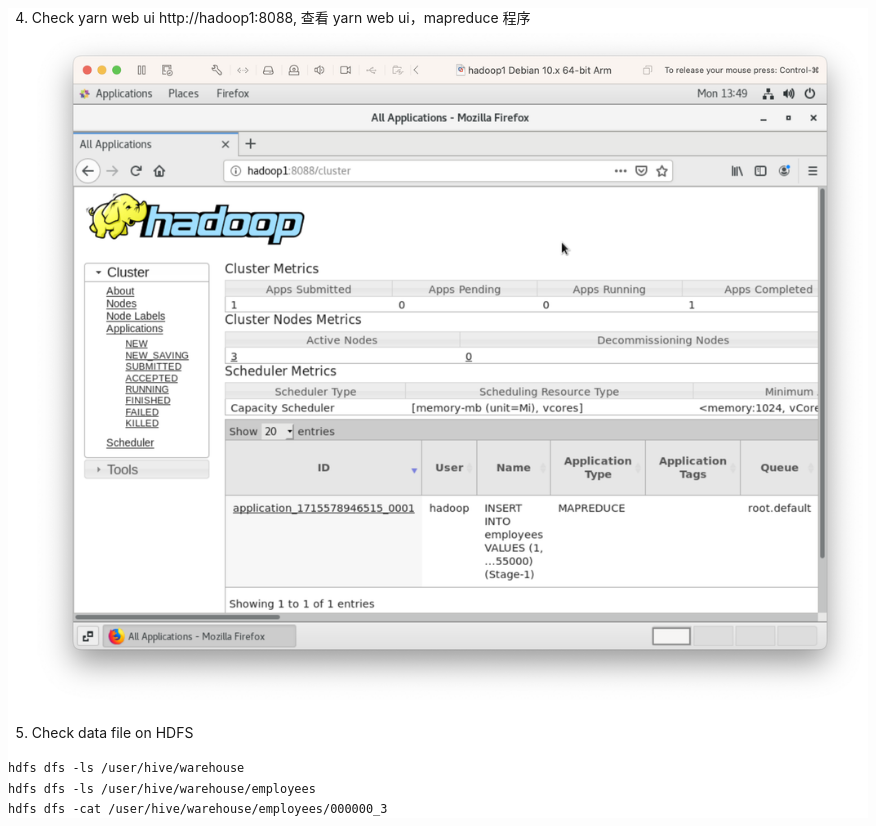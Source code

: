 4. Check yarn web ui http://hadoop1:8088, 查看 yarn web ui，mapreduce 程序
   ![](hive_imgs/7.png)

5. Check data file on HDFS

```
hdfs dfs -ls /user/hive/warehouse
hdfs dfs -ls /user/hive/warehouse/employees
hdfs dfs -cat /user/hive/warehouse/employees/000000_3
```
